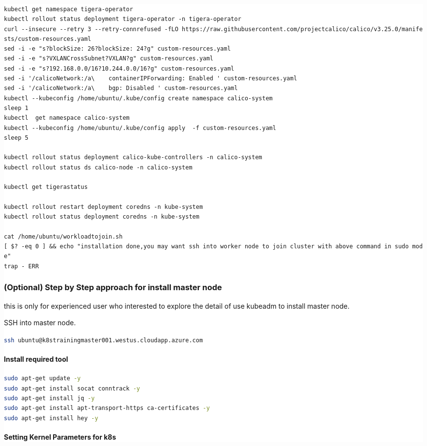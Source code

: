 ```
kubectl get namespace tigera-operator
kubectl rollout status deployment tigera-operator -n tigera-operator
curl --insecure --retry 3 --retry-connrefused -fLO https://raw.githubusercontent.com/projectcalico/calico/v3.25.0/manifests/custom-resources.yaml
sed -i -e "s?blockSize: 26?blockSize: 24?g" custom-resources.yaml
sed -i -e "s?VXLANCrossSubnet?VXLAN?g" custom-resources.yaml
sed -i -e "s?192.168.0.0/16?10.244.0.0/16?g" custom-resources.yaml
sed -i '/calicoNetwork:/a\    containerIPForwarding: Enabled ' custom-resources.yaml
sed -i '/calicoNetwork:/a\    bgp: Disabled ' custom-resources.yaml
kubectl --kubeconfig /home/ubuntu/.kube/config create namespace calico-system
sleep 1
kubectl  get namespace calico-system
kubectl --kubeconfig /home/ubuntu/.kube/config apply  -f custom-resources.yaml
sleep 5 

kubectl rollout status deployment calico-kube-controllers -n calico-system
kubectl rollout status ds calico-node -n calico-system

kubectl get tigerastatus

kubectl rollout restart deployment coredns -n kube-system
kubectl rollout status deployment coredns -n kube-system 

cat /home/ubuntu/workloadtojoin.sh
[ $? -eq 0 ] && echo "installation done,you may want ssh into worker node to join cluster with above command in sudo mode"  
trap - ERR
```

###  (Optional) Step by Step approach for install master node

this is only for experienced user who interested to explore the detail of use kubeadm to install master node.


SSH into master node.

```bash
ssh ubuntu@k8strainingmaster001.westus.cloudapp.azure.com
```

#### Install required tool  

```bash
sudo apt-get update -y
sudo apt-get install socat conntrack -y
sudo apt-get install jq -y
sudo apt-get install apt-transport-https ca-certificates -y
sudo apt-get install hey -y
```
#### Setting Kernel Parameters for k8s
